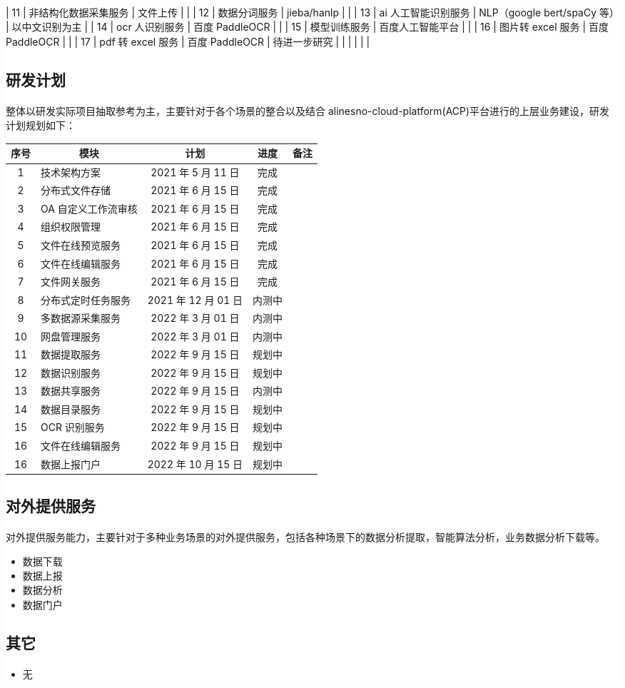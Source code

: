 |  11  | 非结构化数据采集服务     | 文件上传                    |                |
|  12  | 数据分词服务             | jieba/hanlp                 |                |
|  13  | ai 人工智能识别服务      | NLP（google bert/spaCy 等） | 以中文识别为主 |
|  14  | ocr 人识别服务           | 百度 PaddleOCR              |                |
|  15  | 模型训练服务             | 百度人工智能平台            |                |
|  16  | 图片转 excel 服务        | 百度 PaddleOCR              |                |
|  17  | pdf 转 excel 服务        | 百度 PaddleOCR              | 待进一步研究   |
|      |                          |                             |                |

## 研发计划

整体以研发实际项目抽取参考为主，主要针对于各个场景的整合以及结合 alinesno-cloud-platform(ACP)平台进行的上层业务建设，研发计划规划如下：

| 序号 | 模块                |        计划         |  进度  | 备注 |
| :--: | ------------------- | :-----------------: | :----: | ---- |
|  1   | 技术架构方案        | 2021 年 5 月 11 日  |  完成  |      |
|  2   | 分布式文件存储      | 2021 年 6 月 15 日  |  完成  |      |
|  3   | OA 自定义工作流审核 | 2021 年 6 月 15 日  |  完成  |      |
|  4   | 组织权限管理        | 2021 年 6 月 15 日  |  完成  |      |
|  5   | 文件在线预览服务    | 2021 年 6 月 15 日  |  完成  |      |
|  6   | 文件在线编辑服务    | 2021 年 6 月 15 日  |  完成  |      |
|  7   | 文件网关服务        | 2021 年 6 月 15 日  |  完成  |      |
|  8   | 分布式定时任务服务  | 2021 年 12 月 01 日 | 内测中 |      |
|  9   | 多数据源采集服务    | 2022 年 3 月 01 日  | 内测中 |      |
|  10  | 网盘管理服务        | 2022 年 3 月 01 日  | 内测中 |      |
|  11  | 数据提取服务        | 2022 年 9 月 15 日  | 规划中 |      |
|  12  | 数据识别服务        | 2022 年 9 月 15 日  | 规划中 |      |
|  13  | 数据共享服务        | 2022 年 9 月 15 日  | 内测中 |      |
|  14  | 数据目录服务        | 2022 年 9 月 15 日  | 规划中 |      |
|  15  | OCR 识别服务        | 2022 年 9 月 15 日  | 规划中 |      |
|  16  | 文件在线编辑服务    | 2022 年 9 月 15 日  | 规划中 |      |
|  16  | 数据上报门户        | 2022 年 10 月 15 日 | 规划中 |      |

## 对外提供服务

对外提供服务能力，主要针对于多种业务场景的对外提供服务，包括各种场景下的数据分析提取，智能算法分析，业务数据分析下载等。

- 数据下载
- 数据上报
- 数据分析
- 数据门户

## 其它

- 无
